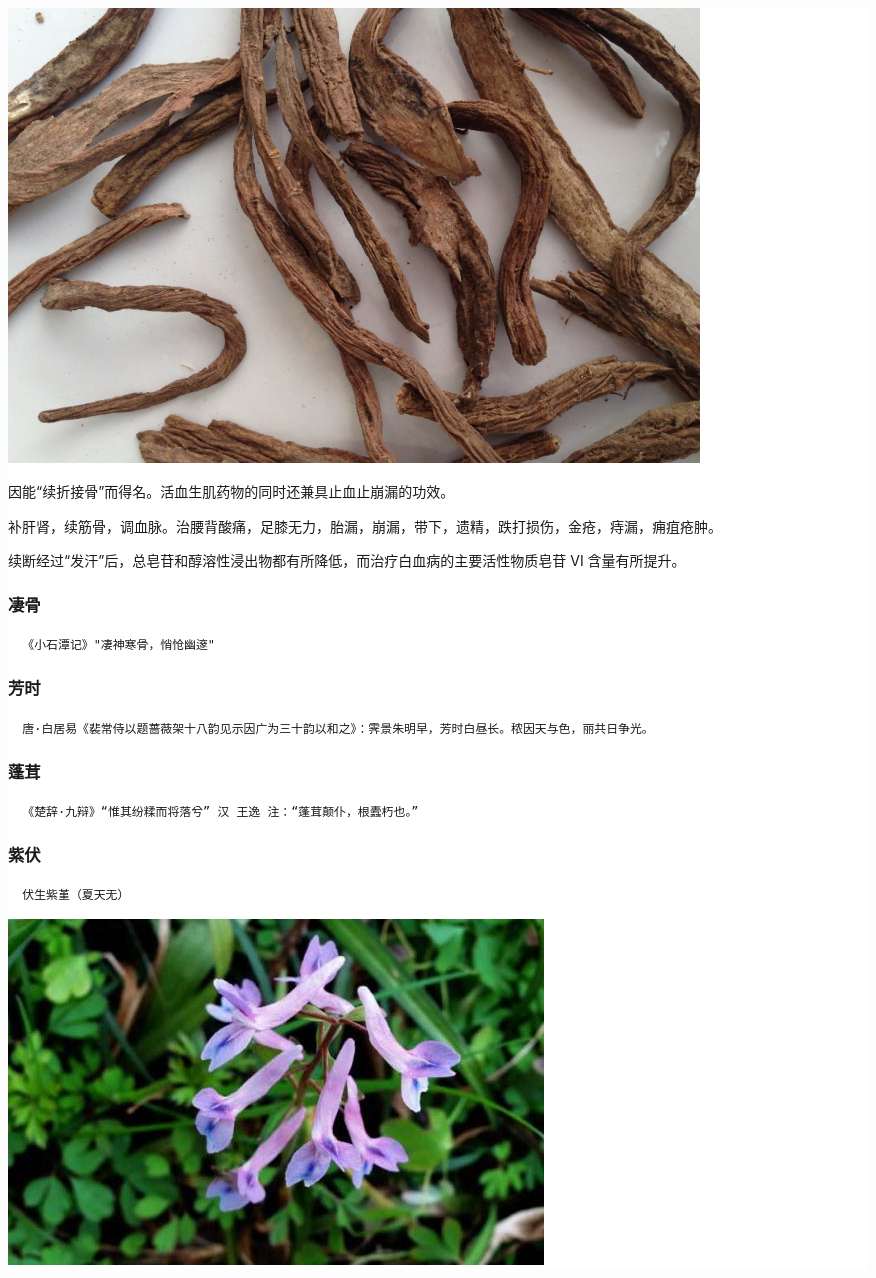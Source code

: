 ​![f603918fa0ec08fa7412dad356ee3d6d55fbdab0](assets/f603918fa0ec08fa7412dad356ee3d6d55fbdab0-20240324115231-fbfw42p.png)​

因能“续折接骨”而得名。活血生肌药物的同时还兼具止血止崩漏的功效。

补肝肾，续筋骨，调血脉。治腰背酸痛，足膝无力，胎漏，崩漏，带下，遗精，跌打损伤，金疮，痔漏，痈疽疮肿。

续断经过“发汗”后，总皂苷和醇溶性浸出物都有所降低，而治疗白血病的主要活性物质皂苷 VI 含量有所提升。

### 凄骨

      《小石潭记》"凄神寒骨，悄怆幽邃"

### 芳时

      唐·白居易《裴常侍以题蔷薇架十八韵见示因广为三十韵以和之》：霁景朱明早，芳时白昼长。秾因天与色，丽共日争光。

### 蓬茸

      《楚辞·九辩》“惟其纷糅而将落兮” 汉 王逸 注：“蓬茸颠仆，根蠹朽也。”

### 紫伏

      伏生紫堇（夏天无）

​![2f738bd4b31c8701a18b50d70428892f0708283851f0](assets/2f738bd4b31c8701a18b50d70428892f0708283851f0-20240324115523-vg9wfml.jpg)​